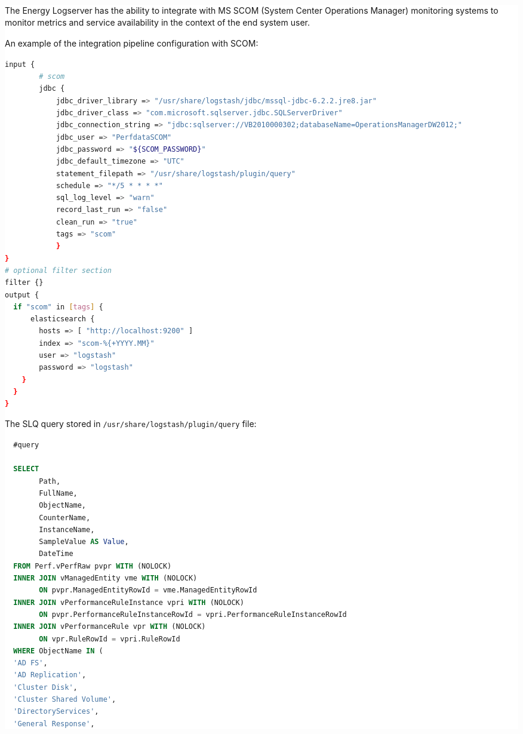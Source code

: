 The Energy Logserver has the ability to integrate with MS SCOM (System Center Operations Manager) monitoring systems to monitor metrics and service availability in the context of the end system user. 

An example of the integration pipeline configuration with SCOM:


```bash
input {
        # scom
        jdbc {
            jdbc_driver_library => "/usr/share/logstash/jdbc/mssql-jdbc-6.2.2.jre8.jar"
            jdbc_driver_class => "com.microsoft.sqlserver.jdbc.SQLServerDriver"
            jdbc_connection_string => "jdbc:sqlserver://VB2010000302;databaseName=OperationsManagerDW2012;"
            jdbc_user => "PerfdataSCOM"
            jdbc_password => "${SCOM_PASSWORD}"
            jdbc_default_timezone => "UTC"
            statement_filepath => "/usr/share/logstash/plugin/query"
            schedule => "*/5 * * * *"
            sql_log_level => "warn"
            record_last_run => "false"
            clean_run => "true"
            tags => "scom"
            }
}
# optional filter section
filter {}
output {
  if "scom" in [tags] {
      elasticsearch {
        hosts => [ "http://localhost:9200" ]
        index => "scom-%{+YYYY.MM}"
        user => "logstash"
        password => "logstash"
    }
  }
}
```


The SLQ query stored in `/usr/share/logstash/plugin/query` file:

```sql
  #query

  SELECT
        Path,
        FullName,
        ObjectName,
        CounterName,
        InstanceName,
        SampleValue AS Value,
        DateTime
  FROM Perf.vPerfRaw pvpr WITH (NOLOCK)
  INNER JOIN vManagedEntity vme WITH (NOLOCK)
        ON pvpr.ManagedEntityRowId = vme.ManagedEntityRowId
  INNER JOIN vPerformanceRuleInstance vpri WITH (NOLOCK)
        ON pvpr.PerformanceRuleInstanceRowId = vpri.PerformanceRuleInstanceRowId
  INNER JOIN vPerformanceRule vpr WITH (NOLOCK)
        ON vpr.RuleRowId = vpri.RuleRowId
  WHERE ObjectName IN (
  'AD FS',
  'AD Replication',
  'Cluster Disk',
  'Cluster Shared Volume',
  'DirectoryServices',
  'General Response',
```